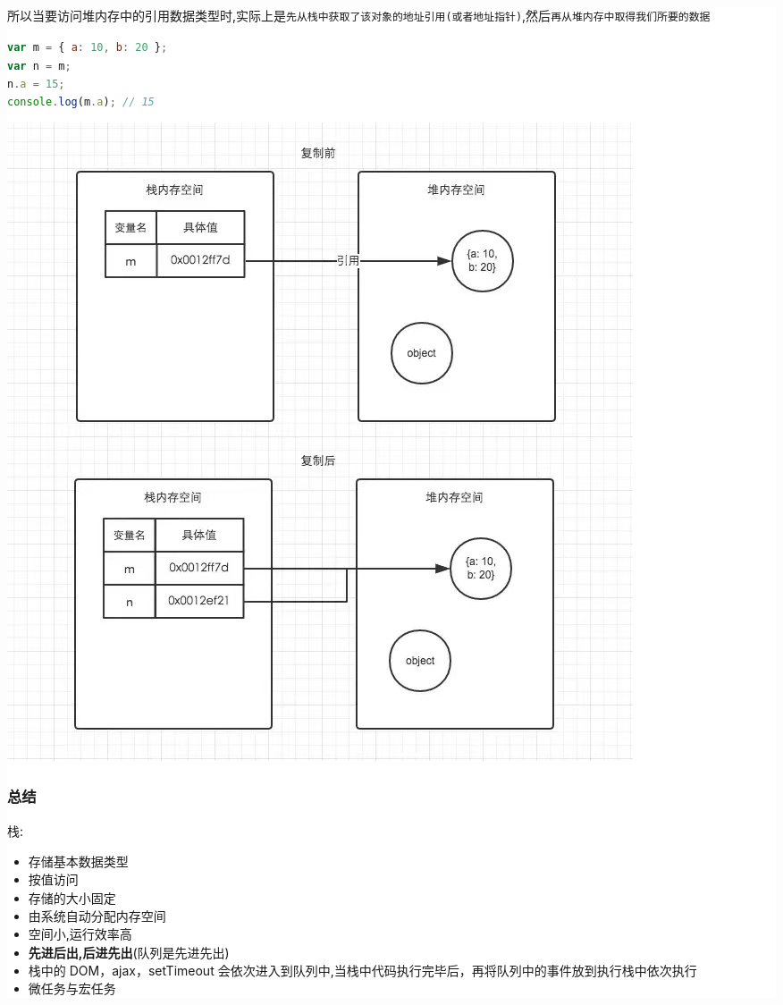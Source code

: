 所以当要访问堆内存中的引用数据类型时,实际上是`先从栈中获取了该对象的地址引用(或者地址指针)`,然后`再从堆内存中取得我们所要的数据`

```js
var m = { a: 10, b: 20 };
var n = m;
n.a = 15;
console.log(m.a); // 15
```

![](/images/js/heap.jpg)

### 总结

栈:

- 存储基本数据类型
- 按值访问
- 存储的大小固定
- 由系统自动分配内存空间
- 空间小,运行效率高
- **先进后出,后进先出**(队列是先进先出)
- 栈中的 DOM，ajax，setTimeout 会依次进入到队列中,当栈中代码执行完毕后，再将队列中的事件放到执行栈中依次执行
- 微任务与宏任务
